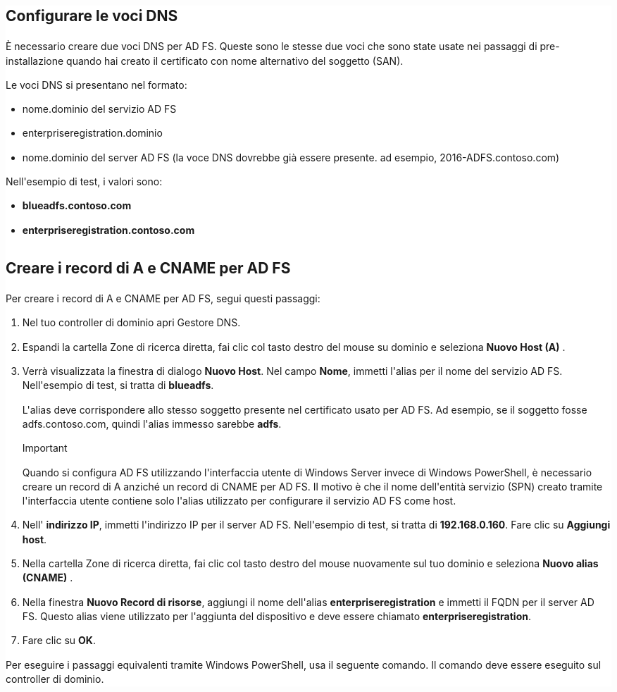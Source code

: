 ## <a name="configure-dns-entries"></a>Configurare le voci DNS

È necessario creare due voci DNS per AD FS. Queste sono le stesse due voci che sono state usate nei passaggi di pre-installazione quando hai creato il certificato con nome alternativo del soggetto (SAN).  
  
Le voci DNS si presentano nel formato:  
  
-   nome.dominio del servizio AD FS  
  
-   enterpriseregistration.dominio  
  
-   nome.dominio del server AD FS   (la voce DNS dovrebbe già essere presente. ad esempio, 2016-ADFS.contoso.com)
  
Nell'esempio di test, i valori sono:  
  
-   **blueadfs.contoso.com**  
  
-   **enterpriseregistration.contoso.com**  
  
## <a name="create-the-a-and-cname-records-for-ad-fs"></a>Creare i record di A e CNAME per AD FS

Per creare i record di A e CNAME per AD FS, segui questi passaggi:  
  
1.  Nel tuo controller di dominio apri Gestore DNS.  
  
2.  Espandi la cartella Zone di ricerca diretta, fai clic col tasto destro del mouse su dominio e seleziona **Nuovo Host (A)** .  
  
3.  Verrà visualizzata la finestra di dialogo **Nuovo Host**. Nel campo **Nome**, immetti l'alias per il nome del servizio AD FS. Nell'esempio di test, si tratta di **blueadfs**.  
  
    L'alias deve corrispondere allo stesso soggetto presente nel certificato usato per AD FS. Ad esempio, se il soggetto fosse adfs.contoso.com, quindi l'alias immesso sarebbe **adfs**.  
  
    > [!IMPORTANT]  
    > Quando si configura AD FS utilizzando l'interfaccia utente di Windows Server invece di Windows PowerShell, è necessario creare un record di A anziché un record di CNAME per AD FS. Il motivo è che il nome dell'entità servizio (SPN) creato tramite l'interfaccia utente contiene solo l'alias utilizzato per configurare il servizio AD FS come host.  

4.  Nell' **indirizzo IP**, immetti l'indirizzo IP per il server AD FS. Nell'esempio di test, si tratta di **192.168.0.160**. Fare clic su **Aggiungi host**.  
  
5.  Nella cartella Zone di ricerca diretta, fai clic col tasto destro del mouse nuovamente sul tuo dominio e seleziona **Nuovo alias (CNAME)** .  
  
6.  Nella finestra **Nuovo Record di risorse**, aggiungi il nome dell'alias **enterpriseregistration** e immetti il FQDN per il server AD FS. Questo alias viene utilizzato per l'aggiunta del dispositivo e deve essere chiamato **enterpriseregistration**.
  
7.  Fare clic su **OK**.  
  
Per eseguire i passaggi equivalenti tramite Windows PowerShell, usa il seguente comando. Il comando deve essere eseguito sul controller di dominio.  
  